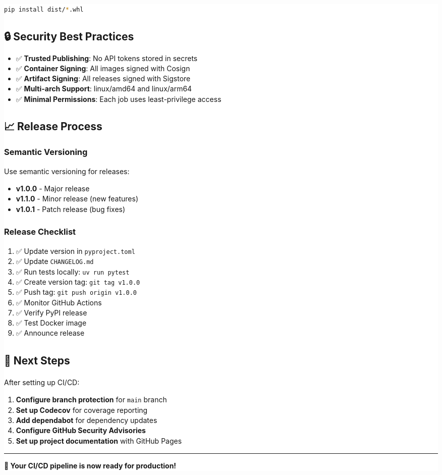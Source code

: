 ```bash
pip install dist/*.whl
```

## 🔒 Security Best Practices

- ✅ **Trusted Publishing**: No API tokens stored in secrets
- ✅ **Container Signing**: All images signed with Cosign
- ✅ **Artifact Signing**: All releases signed with Sigstore
- ✅ **Multi-arch Support**: linux/amd64 and linux/arm64
- ✅ **Minimal Permissions**: Each job uses least-privilege access

## 📈 Release Process

### Semantic Versioning

Use semantic versioning for releases:

- **v1.0.0** - Major release
- **v1.1.0** - Minor release (new features)
- **v1.0.1** - Patch release (bug fixes)

### Release Checklist

1. ✅ Update version in `pyproject.toml`
2. ✅ Update `CHANGELOG.md`
3. ✅ Run tests locally: `uv run pytest`
4. ✅ Create version tag: `git tag v1.0.0`
5. ✅ Push tag: `git push origin v1.0.0`
6. ✅ Monitor GitHub Actions
7. ✅ Verify PyPI release
8. ✅ Test Docker image
9. ✅ Announce release

## 🎯 Next Steps

After setting up CI/CD:

1. **Configure branch protection** for `main` branch
2. **Set up Codecov** for coverage reporting
3. **Add dependabot** for dependency updates
4. **Configure GitHub Security Advisories**
5. **Set up project documentation** with GitHub Pages

---

**🚀 Your CI/CD pipeline is now ready for production!**
